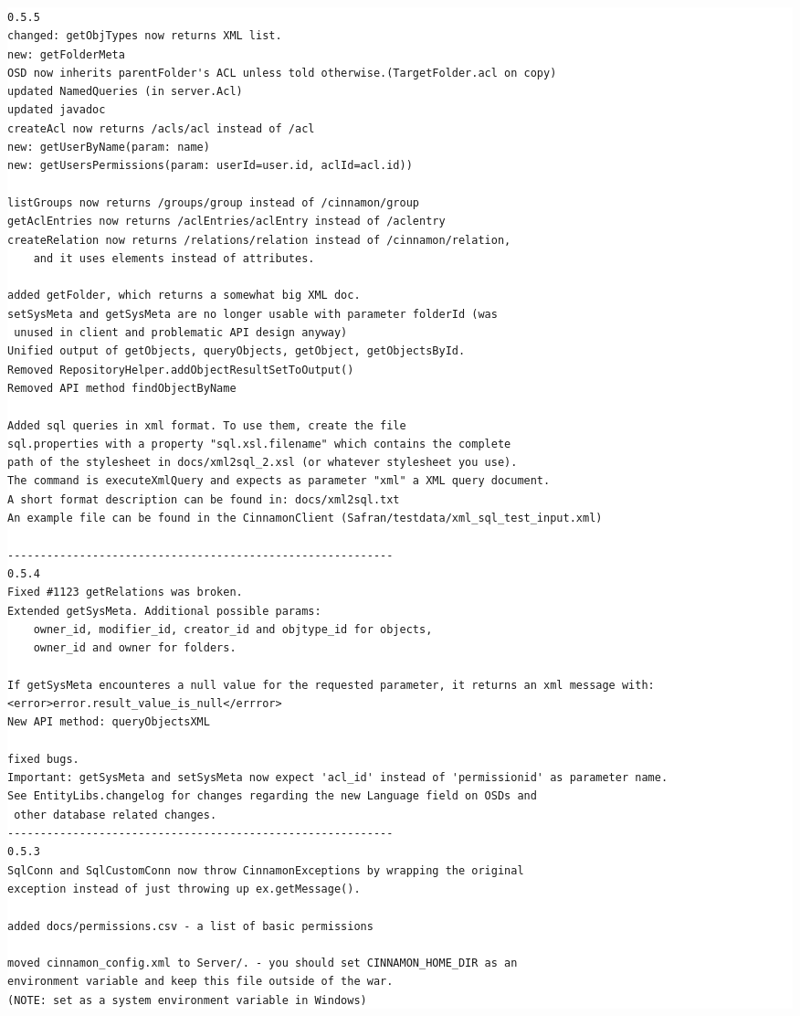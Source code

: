     0.5.5
    changed: getObjTypes now returns XML list.
    new: getFolderMeta
    OSD now inherits parentFolder's ACL unless told otherwise.(TargetFolder.acl on copy)
    updated NamedQueries (in server.Acl)
    updated javadoc
    createAcl now returns /acls/acl instead of /acl
    new: getUserByName(param: name)
    new: getUsersPermissions(param: userId=user.id, aclId=acl.id))
    
    listGroups now returns /groups/group instead of /cinnamon/group
    getAclEntries now returns /aclEntries/aclEntry instead of /aclentry
    createRelation now returns /relations/relation instead of /cinnamon/relation,
        and it uses elements instead of attributes.
    
    added getFolder, which returns a somewhat big XML doc.
    setSysMeta and getSysMeta are no longer usable with parameter folderId (was
     unused in client and problematic API design anyway)
    Unified output of getObjects, queryObjects, getObject, getObjectsById.
    Removed RepositoryHelper.addObjectResultSetToOutput()
    Removed API method findObjectByName
    
    Added sql queries in xml format. To use them, create the file
    sql.properties with a property "sql.xsl.filename" which contains the complete
    path of the stylesheet in docs/xml2sql_2.xsl (or whatever stylesheet you use).
    The command is executeXmlQuery and expects as parameter "xml" a XML query document.
    A short format description can be found in: docs/xml2sql.txt
    An example file can be found in the CinnamonClient (Safran/testdata/xml_sql_test_input.xml)
    
    -----------------------------------------------------------
    0.5.4
    Fixed #1123 getRelations was broken.
    Extended getSysMeta. Additional possible params:
        owner_id, modifier_id, creator_id and objtype_id for objects,
        owner_id and owner for folders.
    
    If getSysMeta encounteres a null value for the requested parameter, it returns an xml message with:
    <error>error.result_value_is_null</errror>
    New API method: queryObjectsXML
     
    fixed bugs.
    Important: getSysMeta and setSysMeta now expect 'acl_id' instead of 'permissionid' as parameter name.
    See EntityLibs.changelog for changes regarding the new Language field on OSDs and 
     other database related changes.
    -----------------------------------------------------------
    0.5.3
    SqlConn and SqlCustomConn now throw CinnamonExceptions by wrapping the original
    exception instead of just throwing up ex.getMessage(). 
    
    added docs/permissions.csv - a list of basic permissions
    
    moved cinnamon_config.xml to Server/. - you should set CINNAMON_HOME_DIR as an
    environment variable and keep this file outside of the war.
    (NOTE: set as a system environment variable in Windows)
    